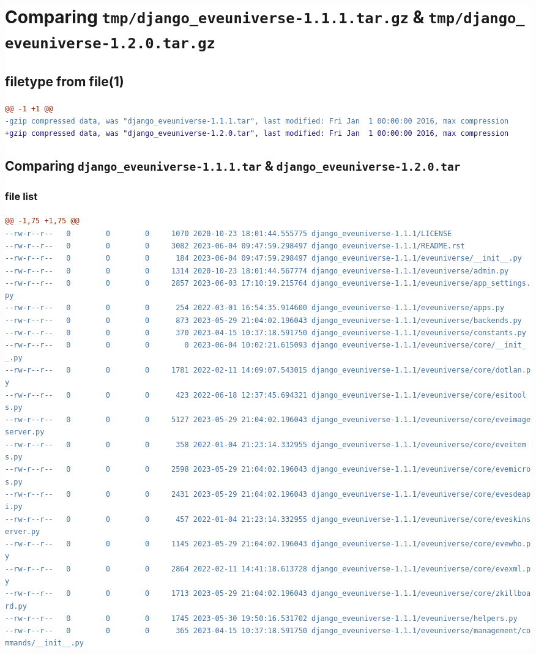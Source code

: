 # Comparing `tmp/django_eveuniverse-1.1.1.tar.gz` & `tmp/django_eveuniverse-1.2.0.tar.gz`

## filetype from file(1)

```diff
@@ -1 +1 @@
-gzip compressed data, was "django_eveuniverse-1.1.1.tar", last modified: Fri Jan  1 00:00:00 2016, max compression
+gzip compressed data, was "django_eveuniverse-1.2.0.tar", last modified: Fri Jan  1 00:00:00 2016, max compression
```

## Comparing `django_eveuniverse-1.1.1.tar` & `django_eveuniverse-1.2.0.tar`

### file list

```diff
@@ -1,75 +1,75 @@
--rw-r--r--   0        0        0     1070 2020-10-23 18:01:44.555775 django_eveuniverse-1.1.1/LICENSE
--rw-r--r--   0        0        0     3082 2023-06-04 09:47:59.298497 django_eveuniverse-1.1.1/README.rst
--rw-r--r--   0        0        0      184 2023-06-04 09:47:59.298497 django_eveuniverse-1.1.1/eveuniverse/__init__.py
--rw-r--r--   0        0        0     1314 2020-10-23 18:01:44.567774 django_eveuniverse-1.1.1/eveuniverse/admin.py
--rw-r--r--   0        0        0     2857 2023-06-03 17:10:19.215764 django_eveuniverse-1.1.1/eveuniverse/app_settings.py
--rw-r--r--   0        0        0      254 2022-03-01 16:54:35.914600 django_eveuniverse-1.1.1/eveuniverse/apps.py
--rw-r--r--   0        0        0      873 2023-05-29 21:04:02.196043 django_eveuniverse-1.1.1/eveuniverse/backends.py
--rw-r--r--   0        0        0      370 2023-04-15 10:37:18.591750 django_eveuniverse-1.1.1/eveuniverse/constants.py
--rw-r--r--   0        0        0        0 2023-06-04 10:02:21.615093 django_eveuniverse-1.1.1/eveuniverse/core/__init__.py
--rw-r--r--   0        0        0     1781 2022-02-11 14:09:07.543015 django_eveuniverse-1.1.1/eveuniverse/core/dotlan.py
--rw-r--r--   0        0        0      423 2022-06-18 12:37:45.694321 django_eveuniverse-1.1.1/eveuniverse/core/esitools.py
--rw-r--r--   0        0        0     5127 2023-05-29 21:04:02.196043 django_eveuniverse-1.1.1/eveuniverse/core/eveimageserver.py
--rw-r--r--   0        0        0      358 2022-01-04 21:23:14.332955 django_eveuniverse-1.1.1/eveuniverse/core/eveitems.py
--rw-r--r--   0        0        0     2598 2023-05-29 21:04:02.196043 django_eveuniverse-1.1.1/eveuniverse/core/evemicros.py
--rw-r--r--   0        0        0     2431 2023-05-29 21:04:02.196043 django_eveuniverse-1.1.1/eveuniverse/core/evesdeapi.py
--rw-r--r--   0        0        0      457 2022-01-04 21:23:14.332955 django_eveuniverse-1.1.1/eveuniverse/core/eveskinserver.py
--rw-r--r--   0        0        0     1145 2023-05-29 21:04:02.196043 django_eveuniverse-1.1.1/eveuniverse/core/evewho.py
--rw-r--r--   0        0        0     2864 2022-02-11 14:41:18.613728 django_eveuniverse-1.1.1/eveuniverse/core/evexml.py
--rw-r--r--   0        0        0     1713 2023-05-29 21:04:02.196043 django_eveuniverse-1.1.1/eveuniverse/core/zkillboard.py
--rw-r--r--   0        0        0     1745 2023-05-30 19:50:16.531702 django_eveuniverse-1.1.1/eveuniverse/helpers.py
--rw-r--r--   0        0        0      365 2023-04-15 10:37:18.591750 django_eveuniverse-1.1.1/eveuniverse/management/commands/__init__.py
```